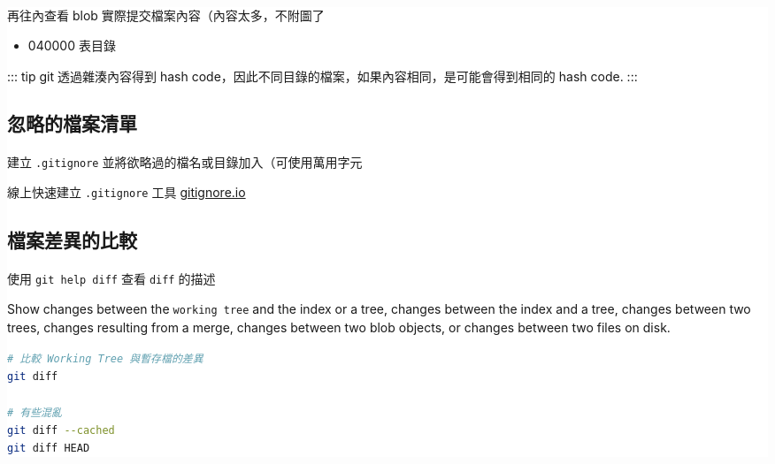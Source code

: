 再往內查看 blob 實際提交檔案內容（內容太多，不附圖了

- 040000 表目錄

::: tip
git 透過雜湊內容得到 hash code，因此不同目錄的檔案，如果內容相同，是可能會得到相同的 hash code.
:::

## 忽略的檔案清單

建立 `.gitignore` 並將欲略過的檔名或目錄加入（可使用萬用字元

線上快速建立 `.gitignore` 工具 [gitignore.io](https://www.toptal.com/developers/gitignore)

## 檔案差異的比較

使用 `git help diff` 查看 `diff` 的描述

Show changes between the `working tree` and the index or a tree, changes between the index and a tree, changes between two trees, changes resulting from a merge, changes between two blob objects, or changes between two files on disk.

```sh
# 比較 Working Tree 與暫存檔的差異
git diff

# 有些混亂
git diff --cached
git diff HEAD
```
